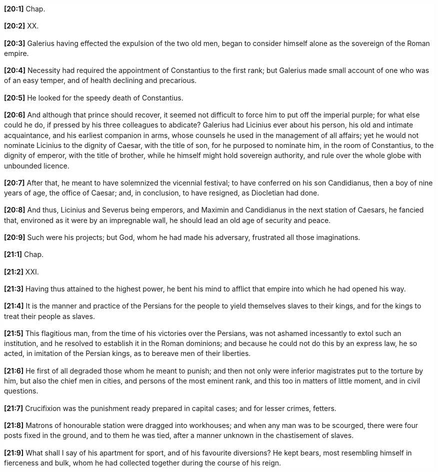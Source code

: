 **[20:1]** Chap.

**[20:2]** XX.

**[20:3]** Galerius having effected the expulsion of the two old men, began to consider himself alone as the sovereign of the Roman empire.

**[20:4]** Necessity had required the appointment of Constantius to the first rank; but Galerius made small account of one who was of an easy temper, and of health declining and precarious.

**[20:5]** He looked for the speedy death of Constantius.

**[20:6]** And although that prince should recover, it seemed not difficult to force him to put off the imperial purple; for what else could he do, if pressed by his three colleagues to abdicate? Galerius had Licinius ever about his person, his old and intimate acquaintance, and his earliest companion in arms, whose counsels he used in the management of all affairs; yet he would not nominate Licinius to the dignity of Caesar, with the title of son, for he purposed to nominate him, in the room of Constantius, to the dignity of emperor, with the title of brother, while he himself might hold sovereign authority, and rule over the whole globe with unbounded licence.

**[20:7]** After that, he meant to have solemnized the vicennial festival; to have conferred on his son Candidianus, then a boy of nine years of age, the office of Caesar; and, in conclusion, to have resigned, as Diocletian had done.

**[20:8]** And thus, Licinius and Severus being emperors, and Maximin and Candidianus in the next station of Caesars, he fancied that, environed as it were by an impregnable wall, he should lead an old age of security and peace.

**[20:9]** Such were his projects; but God, whom he had made his adversary, frustrated all those imaginations.

**[21:1]** Chap.

**[21:2]** XXI.

**[21:3]** Having thus attained to the highest power, he bent his mind to afflict that empire into which he had opened his way.

**[21:4]** It is the manner and practice of the Persians for the people to yield themselves slaves to their kings, and for the kings to treat their people as slaves.

**[21:5]** This flagitious man, from the time of his victories over the Persians, was not ashamed incessantly to extol such an institution, and he resolved to establish it in the Roman dominions; and because he could not do this by an express law, he so acted, in imitation of the Persian kings, as to bereave men of their liberties.

**[21:6]** He first of all degraded those whom he meant to punish; and then not only were inferior magistrates put to the torture by him, but also the chief men in cities, and persons of the most eminent rank, and this too in matters of little moment, and in civil questions.

**[21:7]** Crucifixion was the punishment ready prepared in capital cases; and for lesser crimes, fetters.

**[21:8]** Matrons of honourable station were dragged into workhouses; and when any man was to be scourged, there were four posts fixed in the ground, and to them he was tied, after a manner unknown in the chastisement of slaves.

**[21:9]** What shall I say of his apartment for sport, and of his favourite diversions? He kept bears, most resembling himself in fierceness and bulk, whom he had collected together during the course of his reign.
